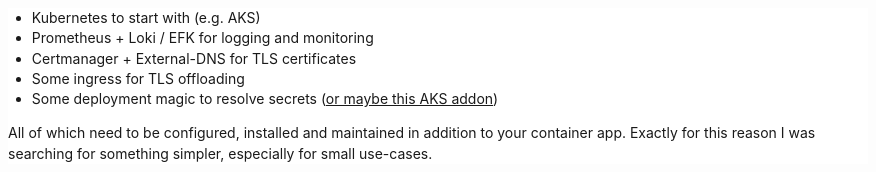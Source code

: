 - Kubernetes to start with (e.g. AKS)
- Prometheus + Loki / EFK for logging and monitoring
- Certmanager + External-DNS for TLS certificates
- Some ingress for TLS offloading
- Some deployment magic to resolve secrets ([or maybe this AKS addon](https://docs.microsoft.com/en-us/azure/aks/csi-secrets-store-driver))

All of which need to be configured, installed and maintained in addition to your container app. Exactly for this reason I was searching for something simpler, especially for small use-cases.
